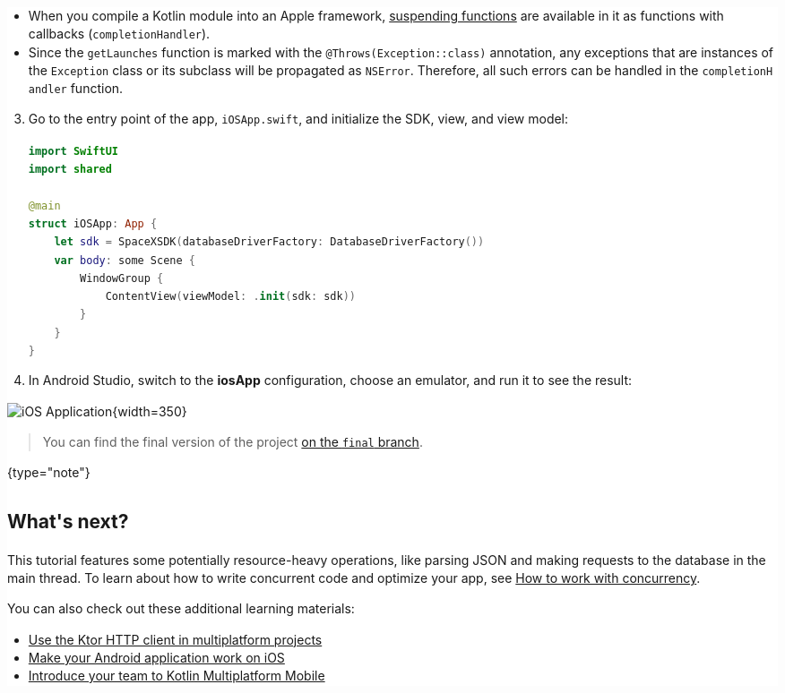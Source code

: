    * When you compile a Kotlin module into an Apple framework, [suspending functions](whatsnew14.md#support-for-kotlin-s-suspending-functions-in-swift-and-objective-c)
     are available in it as functions with callbacks (`completionHandler`).
   * Since the `getLaunches` function is marked with the `@Throws(Exception::class)` annotation, any exceptions that are
     instances of the `Exception` class or its subclass will be propagated as `NSError`. Therefore, all such errors can
     be handled in the `completionHandler` function.

3. Go to the entry point of the app, `iOSApp.swift`, and initialize the SDK, view, and view model:

   ```swift
   import SwiftUI
   import shared
   
   @main
   struct iOSApp: App {
       let sdk = SpaceXSDK(databaseDriverFactory: DatabaseDriverFactory())
       var body: some Scene {
           WindowGroup {
               ContentView(viewModel: .init(sdk: sdk))
           }
       }
   }
   ```

4. In Android Studio, switch to the **iosApp** configuration, choose an emulator, and run it to see the result:

![iOS Application](ios-application.png){width=350}

> You can find the final version of the project [on the `final` branch](https://github.com/kotlin-hands-on/kmm-networking-and-data-storage/tree/final).
>
{type="note"}

## What's next?

This tutorial features some potentially resource-heavy operations, like parsing JSON and making requests to the database in
the main thread. To learn about how to write concurrent code and optimize your app,
see [How to work with concurrency](multiplatform-mobile-concurrency-overview.md).

You can also check out these additional learning materials:

* [Use the Ktor HTTP client in multiplatform projects](https://ktor.io/docs/http-client-engines.html#mpp-config)
* [Make your Android application work on iOS](multiplatform-mobile-integrate-in-existing-app.md)
* [Introduce your team to Kotlin Multiplatform Mobile](multiplatform-mobile-introduce-your-team.md)